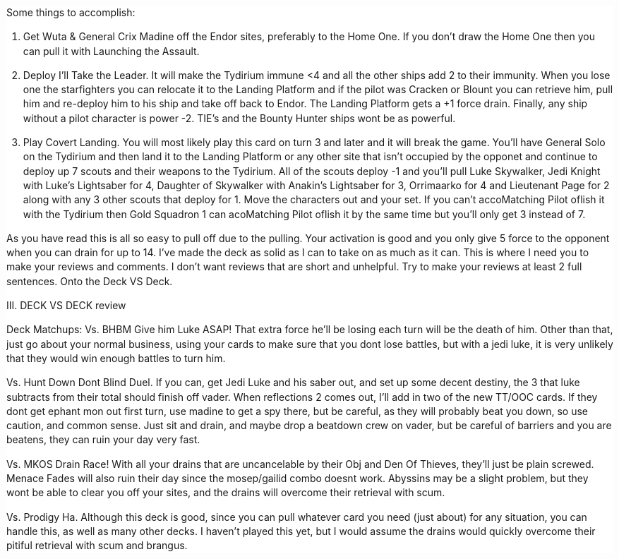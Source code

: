

Some things to accomplish:

1. Get Wuta & General Crix Madine off the Endor sites, preferably to the Home One. If you don’t draw the Home One then you can pull it with Launching the Assault.

2. Deploy I’ll Take the Leader. It will make the Tydirium immune <4 and all the other ships add 2 to their immunity. When you lose one the starfighters you can relocate it to the Landing Platform and if the pilot was Cracken or Blount you can retrieve him, pull him and re-deploy him to his ship and take off back to Endor. The Landing Platform gets a +1 force drain. Finally, any ship without a pilot character is power -2. TIE’s and the Bounty Hunter ships wont be as powerful.

3. Play Covert Landing. You will most likely play this card on turn 3 and later and it will break the game. You’ll have General Solo on the Tydirium and then land it to the Landing Platform or any other site that isn’t occupied by the opponet and continue to deploy up 7 scouts and their weapons to the Tydirium. All of the scouts deploy -1 and you’ll pull Luke Skywalker, Jedi Knight with Luke’s Lightsaber for 4, Daughter of Skywalker with Anakin’s Lightsaber for 3, Orrimaarko for 4 and Lieutenant Page for 2 along with any 3 other scouts that deploy for 1. Move the characters out and your set. If you can’t accoMatching Pilot oflish it with the Tydirium then Gold Squadron 1 can acoMatching Pilot oflish it by the same time but you’ll only get 3 instead of 7.



As you have read this is all so easy to pull off due to the pulling. Your activation is good and you only give 5 force to the opponent when you can drain for up to 14. I’ve made the deck as solid as I can to take on as much as it can. This is where I need you to make your reviews and comments. I don’t want reviews that are short and unhelpful. Try to make your reviews at least 2 full sentences. Onto the Deck VS Deck.



III. DECK VS DECK review

Deck Matchups:
Vs. BHBM
Give him Luke ASAP! That extra force he’ll be losing each turn will be the death of him. Other than that, just go about your normal business, using your cards to make sure that you dont lose battles, but with a jedi luke, it is very unlikely that they would win enough battles to turn him.

Vs. Hunt Down
Dont Blind Duel. If you can, get Jedi Luke and his saber out, and set up some decent destiny, the 3 that luke subtracts from their total should finish off vader. When reflections 2 comes out, I’ll add in two of the new TT/OOC cards. If they dont get ephant mon out first turn, use madine to get a spy there, but be careful, as they will probably beat you down, so use caution, and common sense. Just sit and drain, and maybe drop a beatdown crew on vader, but be careful of barriers and you are beatens, they can ruin your day very fast.

Vs. MKOS
Drain Race! With all your drains that are uncancelable by their Obj and Den Of Thieves, they’ll just be plain screwed. Menace Fades will also ruin their day since the mosep/gailid combo doesnt work. Abyssins may be a slight problem, but they wont be able to clear you off your sites, and the drains will overcome their retrieval with scum.


Vs. Prodigy
Ha. Although this deck is good, since you can pull whatever card you need (just about) for any situation, you can handle this, as well as many other decks. I haven’t played this yet, but I would assume the drains would quickly overcome their pitiful retrieval with scum and brangus.
